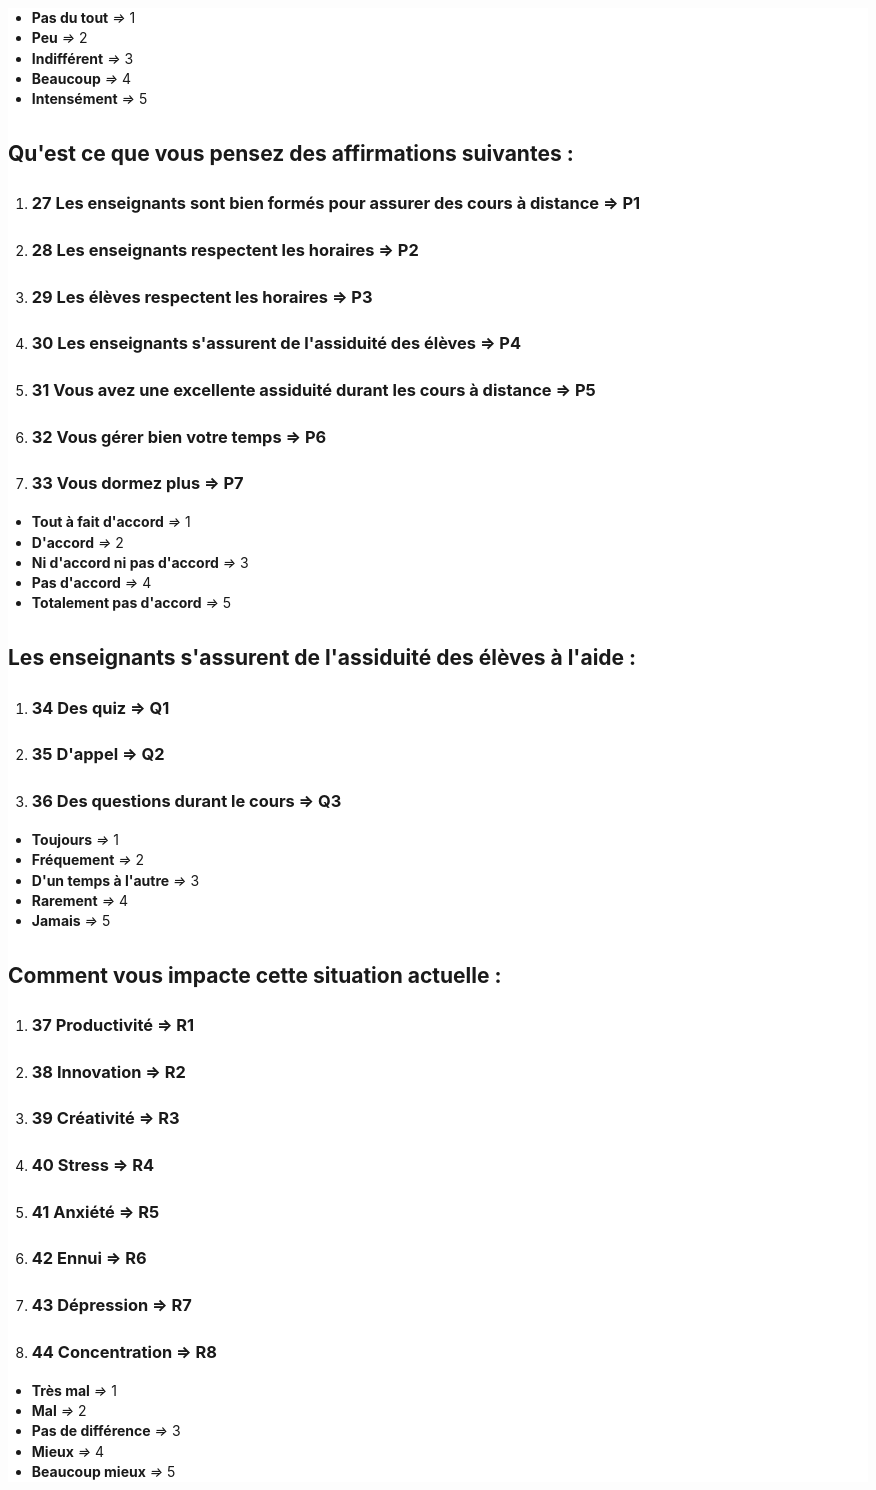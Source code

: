 - **Pas du tout** _=>_ 1
- **Peu** _=>_ 2
- **Indifférent** _=>_ 3
- **Beaucoup** _=>_ 4
- **Intensément** _=>_ 5

## Qu'est ce que vous pensez des affirmations suivantes :

1. ### 27 Les enseignants sont bien formés pour assurer des cours à distance => P1
2. ### 28 Les enseignants respectent les horaires => P2
3. ### 29 Les élèves respectent les horaires => P3
4. ### 30 Les enseignants s'assurent de l'assiduité des élèves => P4
5. ### 31 Vous avez une excellente assiduité durant les cours à distance => P5
6. ### 32 Vous gérer bien votre temps => P6
7. ### 33 Vous dormez plus => P7

- **Tout à fait d'accord** _=>_ 1
- **D'accord** _=>_ 2
- **Ni d'accord ni pas d'accord** _=>_ 3
- **Pas d'accord** _=>_ 4
- **Totalement pas d'accord** _=>_ 5

## Les enseignants s'assurent de l'assiduité des élèves à l'aide :

1. ### 34 Des quiz => Q1
2. ### 35 D'appel => Q2
3. ### 36 Des questions durant le cours => Q3

- **Toujours** _=>_ 1
- **Fréquement** _=>_ 2
- **D'un temps à l'autre** _=>_ 3
- **Rarement** _=>_ 4
- **Jamais** _=>_ 5

## Comment vous impacte cette situation actuelle :

1. ### 37 Productivité => R1
2. ### 38 Innovation => R2
3. ### 39 Créativité => R3
4. ### 40 Stress => R4
5. ### 41 Anxiété => R5
6. ### 42 Ennui => R6
7. ### 43 Dépression => R7
8. ### 44 Concentration => R8

- **Très mal** _=>_ 1
- **Mal** _=>_ 2
- **Pas de différence** _=>_ 3
- **Mieux** _=>_ 4
- **Beaucoup mieux** _=>_ 5
